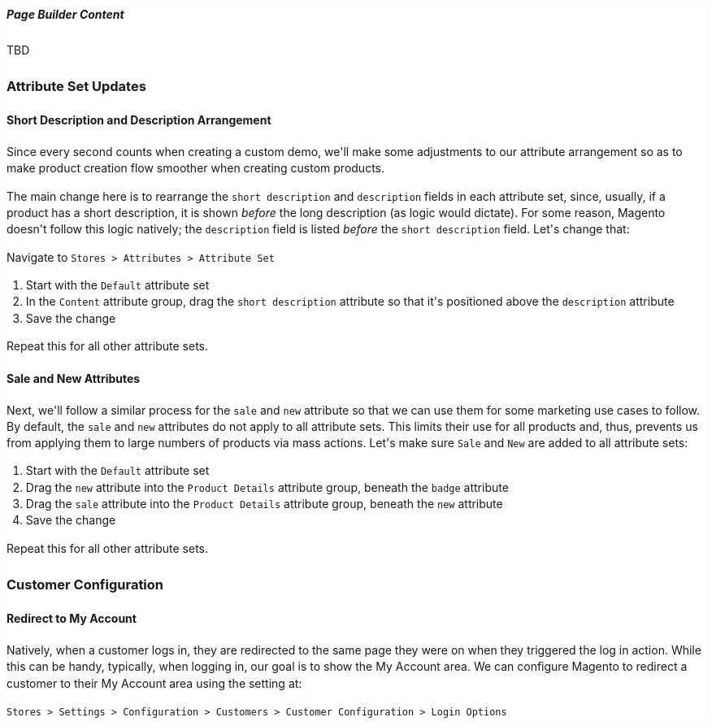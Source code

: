 <a id="page-builder-content-1"></a>
##### Page Builder Content
TBD

<a id="attribute-set-updates"></a>
### Attribute Set Updates
<a id="short-description-and-description-arrangement"></a>
#### Short Description and Description Arrangement
Since every second counts when creating a custom demo, we'll make some adjustments to our attribute arrangement so as to make product creation flow smoother when creating custom products.

The main change here is to rearrange the `short description` and `description` fields in each attribute set, since, usually, if a product has a short description, it is shown *before* the long description (as logic would dictate).  For some reason, Magento doesn't follow this logic natively; the `description` field is listed *before* the `short description` field. Let's change that:

Navigate to `Stores > Attributes > Attribute Set`

1. Start with the `Default` attribute set
2. In the `Content` attribute group, drag the `short description` attribute so that it's positioned above the `description` attribute
3. Save the change

Repeat this for all other attribute sets.

<a id="sale-and-new-attributes"></a>
#### Sale and New Attributes
Next, we'll follow a similar process for the `sale` and `new` attribute so that we can use them for some marketing use cases to follow.  By default, the `sale` and `new` attributes do not apply to all attribute sets.  This limits their use for all products and, thus, prevents us from applying them to large numbers of products via mass actions.  Let's make sure `Sale` and `New` are added to all attribute sets:

1. Start with the `Default` attribute set
2. Drag the `new` attribute into the `Product Details` attribute group, beneath the `badge` attribute
3. Drag the `sale` attribute into the `Product Details` attribute group, beneath the `new` attribute
4. Save the change

Repeat this for all other attribute sets.

<a id="customer-configuration"></a>
### Customer Configuration
<a id="redirect-to-my-account"></a>
#### Redirect to My Account
Natively, when a customer logs in, they are redirected to the same page they were on when they triggered the log in action.  While this can be handy, typically, when logging in, our goal is to show the My Account area.  We can configure Magento to redirect a customer to their My Account area using the setting at:

`Stores > Settings > Configuration > Customers > Customer Configuration > Login Options`
